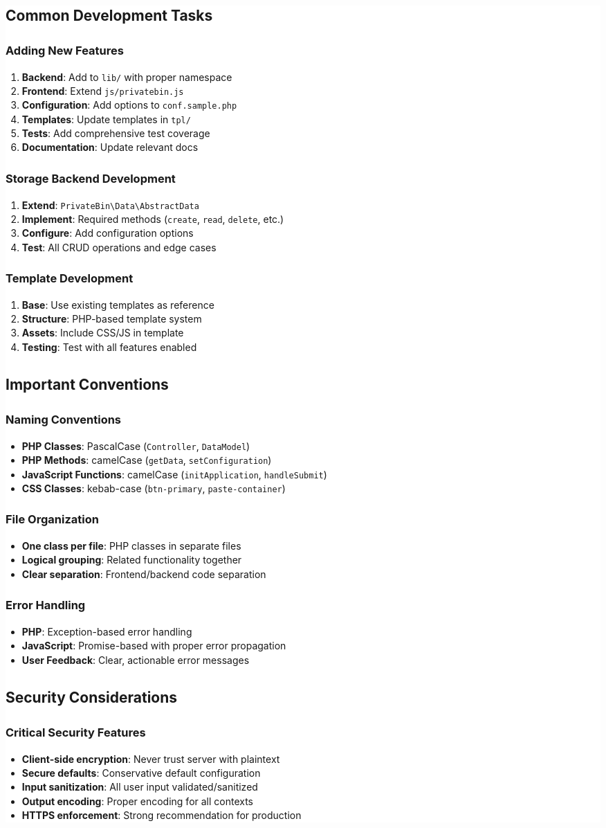 ## Common Development Tasks

### Adding New Features
1. **Backend**: Add to `lib/` with proper namespace
2. **Frontend**: Extend `js/privatebin.js`
3. **Configuration**: Add options to `conf.sample.php`
4. **Templates**: Update templates in `tpl/`
5. **Tests**: Add comprehensive test coverage
6. **Documentation**: Update relevant docs

### Storage Backend Development
1. **Extend**: `PrivateBin\Data\AbstractData`
2. **Implement**: Required methods (`create`, `read`, `delete`, etc.)
3. **Configure**: Add configuration options
4. **Test**: All CRUD operations and edge cases

### Template Development
1. **Base**: Use existing templates as reference
2. **Structure**: PHP-based template system
3. **Assets**: Include CSS/JS in template
4. **Testing**: Test with all features enabled

## Important Conventions

### Naming Conventions
- **PHP Classes**: PascalCase (`Controller`, `DataModel`)
- **PHP Methods**: camelCase (`getData`, `setConfiguration`)
- **JavaScript Functions**: camelCase (`initApplication`, `handleSubmit`)
- **CSS Classes**: kebab-case (`btn-primary`, `paste-container`)

### File Organization
- **One class per file**: PHP classes in separate files
- **Logical grouping**: Related functionality together
- **Clear separation**: Frontend/backend code separation

### Error Handling
- **PHP**: Exception-based error handling
- **JavaScript**: Promise-based with proper error propagation
- **User Feedback**: Clear, actionable error messages

## Security Considerations

### Critical Security Features
- **Client-side encryption**: Never trust server with plaintext
- **Secure defaults**: Conservative default configuration
- **Input sanitization**: All user input validated/sanitized
- **Output encoding**: Proper encoding for all contexts
- **HTTPS enforcement**: Strong recommendation for production
